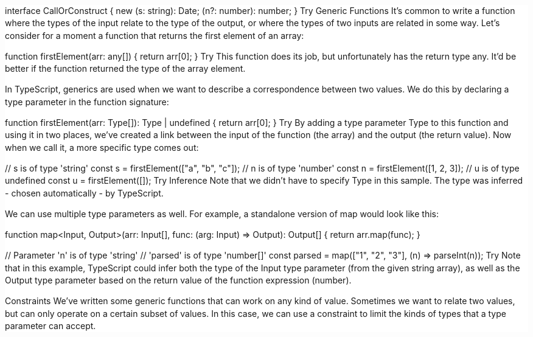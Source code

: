 interface CallOrConstruct {
  new (s: string): Date;
  (n?: number): number;
}
Try
Generic Functions
It’s common to write a function where the types of the input relate to the type of the output, or where the types of two inputs are related in some way. Let’s consider for a moment a function that returns the first element of an array:

function firstElement(arr: any[]) {
  return arr[0];
}
Try
This function does its job, but unfortunately has the return type any. It’d be better if the function returned the type of the array element.

In TypeScript, generics are used when we want to describe a correspondence between two values. We do this by declaring a type parameter in the function signature:

function firstElement<Type>(arr: Type[]): Type | undefined {
  return arr[0];
}
Try
By adding a type parameter Type to this function and using it in two places, we’ve created a link between the input of the function (the array) and the output (the return value). Now when we call it, a more specific type comes out:

// s is of type 'string'
const s = firstElement(["a", "b", "c"]);
// n is of type 'number'
const n = firstElement([1, 2, 3]);
// u is of type undefined
const u = firstElement([]);
Try
Inference
Note that we didn’t have to specify Type in this sample. The type was inferred - chosen automatically - by TypeScript.

We can use multiple type parameters as well. For example, a standalone version of map would look like this:

function map<Input, Output>(arr: Input[], func: (arg: Input) => Output): Output[] {
  return arr.map(func);
}
 
// Parameter 'n' is of type 'string'
// 'parsed' is of type 'number[]'
const parsed = map(["1", "2", "3"], (n) => parseInt(n));
Try
Note that in this example, TypeScript could infer both the type of the Input type parameter (from the given string array), as well as the Output type parameter based on the return value of the function expression (number).

Constraints
We’ve written some generic functions that can work on any kind of value. Sometimes we want to relate two values, but can only operate on a certain subset of values. In this case, we can use a constraint to limit the kinds of types that a type parameter can accept.
